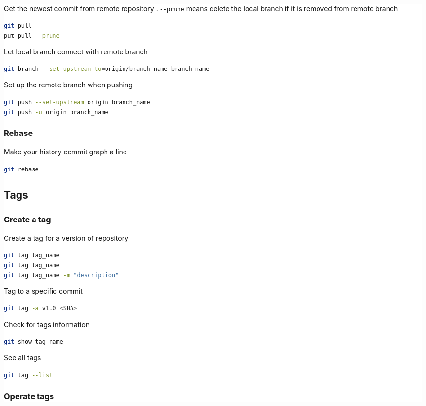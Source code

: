 Get the newest commit from remote repository . `--prune` means delete the local branch if it is removed from remote branch

```bash
git pull
put pull --prune 
```

Let local branch connect with remote branch

```bash
git branch --set-upstream-to=origin/branch_name branch_name
```

Set up the remote branch when pushing

```bash
git push --set-upstream origin branch_name
git push -u origin branch_name
```

### Rebase

Make your history commit graph a line

```bash
git rebase
```

## Tags

### Create a tag

Create a tag for a version of repository

```bash
git tag tag_name
git tag tag_name 
git tag tag_name -m "description"
```

Tag to a specific commit

```bash
git tag -a v1.0 <SHA>
```

Check for tags information

```bash
git show tag_name
```

See all tags

```bash
git tag --list
```

### Operate tags
